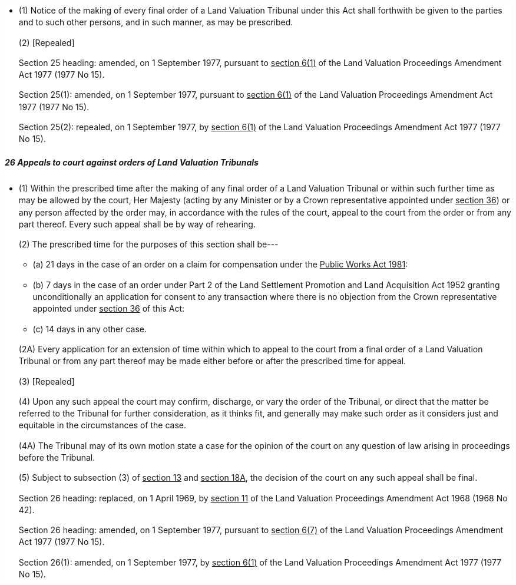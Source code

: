 *   (1) Notice of the making of every final order of a Land Valuation Tribunal under this Act shall forthwith be given to the parties and to such other persons, and in such manner, as may be prescribed.
    
    (2) \[Repealed\]
    
    Section 25 heading: amended, on 1 September 1977, pursuant to [section 6(1)][63] of the Land Valuation Proceedings Amendment Act 1977 (1977 No 15).
    
    Section 25(1): amended, on 1 September 1977, pursuant to [section 6(1)][63] of the Land Valuation Proceedings Amendment Act 1977 (1977 No 15).
    
    Section 25(2): repealed, on 1 September 1977, by [section 6(1)][63] of the Land Valuation Proceedings Amendment Act 1977 (1977 No 15).

##### 26 Appeals to court against orders of Land Valuation Tribunals
    
*   (1) Within the prescribed time after the making of any final order of a Land Valuation Tribunal or within such further time as may be allowed by the court, Her Majesty (acting by any Minister or by a Crown representative appointed under [section 36][49]) or any person affected by the order may, in accordance with the rules of the court, appeal to the court from the order or from any part thereof. Every such appeal shall be by way of rehearing.
    
    (2) The prescribed time for the purposes of this section shall be---
        
    *   (a) 21 days in the case of an order on a claim for compensation under the [Public Works Act 1981][82]:
    
    *   (b) 7 days in the case of an order under Part 2 of the Land Settlement Promotion and Land Acquisition Act 1952 granting unconditionally an application for consent to any transaction where there is no objection from the Crown representative appointed under [section 36][49] of this Act:
    
    *   (c) 14 days in any other case.
    
    (2A) Every application for an extension of time within which to appeal to the court from a final order of a Land Valuation Tribunal or from any part thereof may be made either before or after the prescribed time for appeal.
    
    (3) \[Repealed\]
    
    (4) Upon any such appeal the court may confirm, discharge, or vary the order of the Tribunal, or direct that the matter be referred to the Tribunal for further consideration, as it thinks fit, and generally may make such order as it considers just and equitable in the circumstances of the case.
    
    (4A) The Tribunal may of its own motion state a case for the opinion of the court on any question of law arising in proceedings before the Tribunal.
    
    (5) Subject to subsection (3) of [section 13][17] and [section 18A][23], the decision of the court on any such appeal shall be final.
    
    Section 26 heading: replaced, on 1 April 1969, by [section 11][83] of the Land Valuation Proceedings Amendment Act 1968 (1968 No 42).
    
    Section 26 heading: amended, on 1 September 1977, pursuant to [section 6(7)][63] of the Land Valuation Proceedings Amendment Act 1977 (1977 No 15).
    
    Section 26(1): amended, on 1 September 1977, by [section 6(1)][63] of the Land Valuation Proceedings Amendment Act 1977 (1977 No 15).
    

[0]: http://www.legislation.govt.nz/act/public/1948/0050/latest/link.aspx?id=DLM388233
[1]: http://www.legislation.govt.nz/act/public/1948/0050/latest/link.aspx?id=DLM195466
[2]: http://www.legislation.govt.nz/act/public/1948/0050/latest/whole.html#DLM249215
[3]: http://www.legislation.govt.nz/act/public/1948/0050/latest/whole.html#DLM249217
[4]: http://www.legislation.govt.nz/act/public/1948/0050/latest/whole.html#DLM249219
[5]: http://www.legislation.govt.nz/act/public/1948/0050/latest/whole.html#DLM249240
[6]: http://www.legislation.govt.nz/act/public/1948/0050/latest/whole.html#DLM249241
[7]: http://www.legislation.govt.nz/act/public/1948/0050/latest/whole.html#DLM249242
[8]: http://www.legislation.govt.nz/act/public/1948/0050/latest/whole.html#DLM249247
[9]: http://www.legislation.govt.nz/act/public/1948/0050/latest/whole.html#DLM249249
[10]: http://www.legislation.govt.nz/act/public/1948/0050/latest/whole.html#DLM249251
[11]: http://www.legislation.govt.nz/act/public/1948/0050/latest/whole.html#DLM249253
[12]: http://www.legislation.govt.nz/act/public/1948/0050/latest/whole.html#DLM249255
[13]: http://www.legislation.govt.nz/act/public/1948/0050/latest/whole.html#DLM249257
[14]: http://www.legislation.govt.nz/act/public/1948/0050/latest/whole.html#DLM249259
[15]: http://www.legislation.govt.nz/act/public/1948/0050/latest/whole.html#DLM249261
[16]: http://www.legislation.govt.nz/act/public/1948/0050/latest/whole.html#DLM249262
[17]: http://www.legislation.govt.nz/act/public/1948/0050/latest/whole.html#DLM249264
[18]: http://www.legislation.govt.nz/act/public/1948/0050/latest/whole.html#DLM249269
[19]: http://www.legislation.govt.nz/act/public/1948/0050/latest/whole.html#DLM249274
[20]: http://www.legislation.govt.nz/act/public/1948/0050/latest/whole.html#DLM249276
[21]: http://www.legislation.govt.nz/act/public/1948/0050/latest/whole.html#DLM249278
[22]: http://www.legislation.govt.nz/act/public/1948/0050/latest/whole.html#DLM249280
[23]: http://www.legislation.govt.nz/act/public/1948/0050/latest/whole.html#DLM249281
[24]: http://www.legislation.govt.nz/act/public/1948/0050/latest/whole.html#DLM249283
[25]: http://www.legislation.govt.nz/act/public/1948/0050/latest/whole.html#DLM249284
[26]: http://www.legislation.govt.nz/act/public/1948/0050/latest/whole.html#DLM249288
[27]: http://www.legislation.govt.nz/act/public/1948/0050/latest/whole.html#DLM249290
[28]: http://www.legislation.govt.nz/act/public/1948/0050/latest/whole.html#DLM249293
[29]: http://www.legislation.govt.nz/act/public/1948/0050/latest/whole.html#DLM249296
[30]: http://www.legislation.govt.nz/act/public/1948/0050/latest/whole.html#DLM249298
[31]: http://www.legislation.govt.nz/act/public/1948/0050/latest/whole.html#DLM249600
[32]: http://www.legislation.govt.nz/act/public/1948/0050/latest/whole.html#DLM249602
[33]: http://www.legislation.govt.nz/act/public/1948/0050/latest/whole.html#DLM249610
[34]: http://www.legislation.govt.nz/act/public/1948/0050/latest/whole.html#DLM249613
[35]: http://www.legislation.govt.nz/act/public/1948/0050/latest/whole.html#DLM249614
[36]: http://www.legislation.govt.nz/act/public/1948/0050/latest/whole.html#DLM249615
[37]: http://www.legislation.govt.nz/act/public/1948/0050/latest/whole.html#DLM249620
[38]: http://www.legislation.govt.nz/act/public/1948/0050/latest/whole.html#DLM249621
[39]: http://www.legislation.govt.nz/act/public/1948/0050/latest/whole.html#DLM249623
[40]: http://www.legislation.govt.nz/act/public/1948/0050/latest/whole.html#DLM249624
[41]: http://www.legislation.govt.nz/act/public/1948/0050/latest/whole.html#DLM249626
[42]: http://www.legislation.govt.nz/act/public/1948/0050/latest/whole.html#DLM249630
[43]: http://www.legislation.govt.nz/act/public/1948/0050/latest/whole.html#DLM249631
[44]: http://www.legislation.govt.nz/act/public/1948/0050/latest/whole.html#DLM249633
[45]: http://www.legislation.govt.nz/act/public/1948/0050/latest/whole.html#DLM249634
[46]: http://www.legislation.govt.nz/act/public/1948/0050/latest/whole.html#DLM249640
[47]: http://www.legislation.govt.nz/act/public/1948/0050/latest/whole.html#DLM249641
[48]: http://www.legislation.govt.nz/act/public/1948/0050/latest/whole.html#DLM249643
[49]: http://www.legislation.govt.nz/act/public/1948/0050/latest/whole.html#DLM249645
[50]: http://www.legislation.govt.nz/act/public/1948/0050/latest/whole.html#DLM249647
[51]: http://www.legislation.govt.nz/act/public/1948/0050/latest/whole.html#DLM249649
[52]: http://www.legislation.govt.nz/act/public/1948/0050/latest/whole.html#DLM249651
[53]: http://www.legislation.govt.nz/act/public/1948/0050/latest/whole.html#DLM249654
[54]: http://www.legislation.govt.nz/act/public/1948/0050/latest/whole.html#DLM249657
[55]: http://www.legislation.govt.nz/act/public/1948/0050/latest/whole.html#DLM249661
[56]: http://www.legislation.govt.nz/act/public/1948/0050/latest/whole.html#DLM249665
[57]: http://www.legislation.govt.nz/act/public/1948/0050/latest/whole.html#DLM249667
[58]: http://www.legislation.govt.nz/act/public/1948/0050/latest/whole.html#DLM249668
[59]: http://www.legislation.govt.nz/act/public/1948/0050/latest/whole.html#DLM249670
[60]: http://www.legislation.govt.nz/act/public/1948/0050/latest/link.aspx?id=DLM388234
[61]: http://www.legislation.govt.nz/act/public/1948/0050/latest/link.aspx?id=DLM230219
[62]: http://www.legislation.govt.nz/act/public/1948/0050/latest/link.aspx?id=DLM35049
[63]: http://www.legislation.govt.nz/act/public/1948/0050/latest/link.aspx?id=DLM442575
[64]: http://www.legislation.govt.nz/act/public/1948/0050/latest/link.aspx?id=DLM35085
[65]: http://www.legislation.govt.nz/act/public/1948/0050/latest/link.aspx?id=DLM264952
[66]: http://www.legislation.govt.nz/act/public/1948/0050/latest/link.aspx?id=DLM388235
[67]: http://www.legislation.govt.nz/act/public/1948/0050/latest/link.aspx?id=DLM122579
[68]: http://www.legislation.govt.nz/act/public/1948/0050/latest/link.aspx?id=DLM316164
[69]: http://www.legislation.govt.nz/act/public/1948/0050/latest/link.aspx?id=DLM388236
[70]: http://www.legislation.govt.nz/act/public/1948/0050/latest/link.aspx?id=DLM388245
[71]: http://www.legislation.govt.nz/act/public/1948/0050/latest/link.aspx?id=DLM388237
[72]: http://www.legislation.govt.nz/act/public/1948/0050/latest/link.aspx?id=DLM427296
[73]: http://www.legislation.govt.nz/act/public/1948/0050/latest/link.aspx?id=DLM427716
[74]: http://www.legislation.govt.nz/act/public/1948/0050/latest/link.aspx?id=DLM388238
[75]: http://www.legislation.govt.nz/act/public/1948/0050/latest/link.aspx?id=DLM147320
[76]: http://www.legislation.govt.nz/act/public/1948/0050/latest/link.aspx?id=DLM249941
[77]: http://www.legislation.govt.nz/act/public/1948/0050/latest/link.aspx?id=DLM139130
[78]: http://www.legislation.govt.nz/act/public/1948/0050/latest/link.aspx?id=DLM442571
[79]: http://www.legislation.govt.nz/act/public/1948/0050/latest/link.aspx?id=DLM388239
[80]: http://www.legislation.govt.nz/act/public/1948/0050/latest/link.aspx?id=DLM442572
[81]: http://www.legislation.govt.nz/act/public/1948/0050/latest/link.aspx?id=DLM442573
[82]: http://www.legislation.govt.nz/act/public/1948/0050/latest/link.aspx?id=DLM45426
[83]: http://www.legislation.govt.nz/act/public/1948/0050/latest/link.aspx?id=DLM388243
[84]: http://www.legislation.govt.nz/act/public/1948/0050/latest/link.aspx?id=DLM48604
[85]: http://www.legislation.govt.nz/act/public/1948/0050/latest/link.aspx?id=DLM388244
[86]: http://www.legislation.govt.nz/act/public/1948/0050/latest/link.aspx?id=DLM244614
[87]: http://www.legislation.govt.nz/act/public/1948/0050/latest/link.aspx?id=DLM427717
[88]: http://www.legislation.govt.nz/act/public/1948/0050/latest/link.aspx?id=DLM403276
[89]: http://www.legislation.govt.nz/act/public/1948/0050/latest/link.aspx?id=DLM405708
[90]: http://www.legislation.govt.nz/act/public/1948/0050/latest/link.aspx?id=DLM129109
[91]: http://www.legislation.govt.nz/act/public/1948/0050/latest/link.aspx?id=DLM446000
[92]: http://www.legislation.govt.nz/act/public/1948/0050/latest/link.aspx?id=DLM130377
[93]: http://www.legislation.govt.nz/act/public/1948/0050/latest/link.aspx?id=DLM439001
[94]: http://www.legislation.govt.nz/act/public/1948/0050/latest/link.aspx?id=DLM195558
[95]: http://www.pco.parliament.govt.nz/reprints/
[96]: http://www.legislation.govt.nz/act/public/1948/0050/latest/link.aspx?id=DLM195439
[97]: http://www.pco.parliament.govt.nz/editorial-conventions/
[98]: http://www.legislation.govt.nz/act/public/1948/0050/latest/link.aspx?id=DLM195468
[99]: http://www.legislation.govt.nz/act/public/1948/0050/latest/link.aspx?id=DLM195470
[100]: http://www.legislation.govt.nz/act/public/1948/0050/latest/link.aspx?id=DLM442565
[101]: http://www.legislation.govt.nz/act/public/1948/0050/latest/link.aspx?id=DLM388223